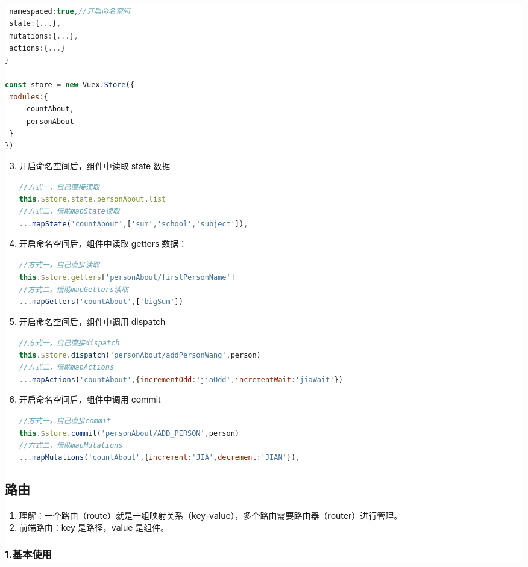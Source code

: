    ```javascript
   	namespaced:true,//开启命名空间
   	state:{...},
   	mutations:{...},
   	actions:{...}
   }

   const store = new Vuex.Store({
   	modules:{
   		countAbout,
   		personAbout
   	}
   })
   ```

3. 开启命名空间后，组件中读取 state 数据

   ```js
   //方式一，自己直接读取
   this.$store.state.personAbout.list
   //方式二，借助mapState读取
   ...mapState('countAbout',['sum','school','subject']),
   ```

4. 开启命名空间后，组件中读取 getters 数据：

   ```js
   //方式一，自己直接读取
   this.$store.getters['personAbout/firstPersonName']
   //方式二，借助mapGetters读取
   ...mapGetters('countAbout',['bigSum'])
   ```

5. 开启命名空间后，组件中调用 dispatch

   ```js
   //方式一，自己直接dispatch
   this.$store.dispatch('personAbout/addPersonWang',person)
   //方式二，借助mapActions
   ...mapActions('countAbout',{incrementOdd:'jiaOdd',incrementWait:'jiaWait'})
   ```

6. 开启命名空间后，组件中调用 commit

   ```js
   //方式一，自己直接commit
   this.$store.commit('personAbout/ADD_PERSON',person)
   //方式二，借助mapMutations
   ...mapMutations('countAbout',{increment:'JIA',decrement:'JIAN'}),
   ```

## 路由

1. 理解：一个路由（route）就是一组映射关系（key-value），多个路由需要路由器（router）进行管理。
2. 前端路由：key 是路径，value 是组件。

### 1.基本使用

